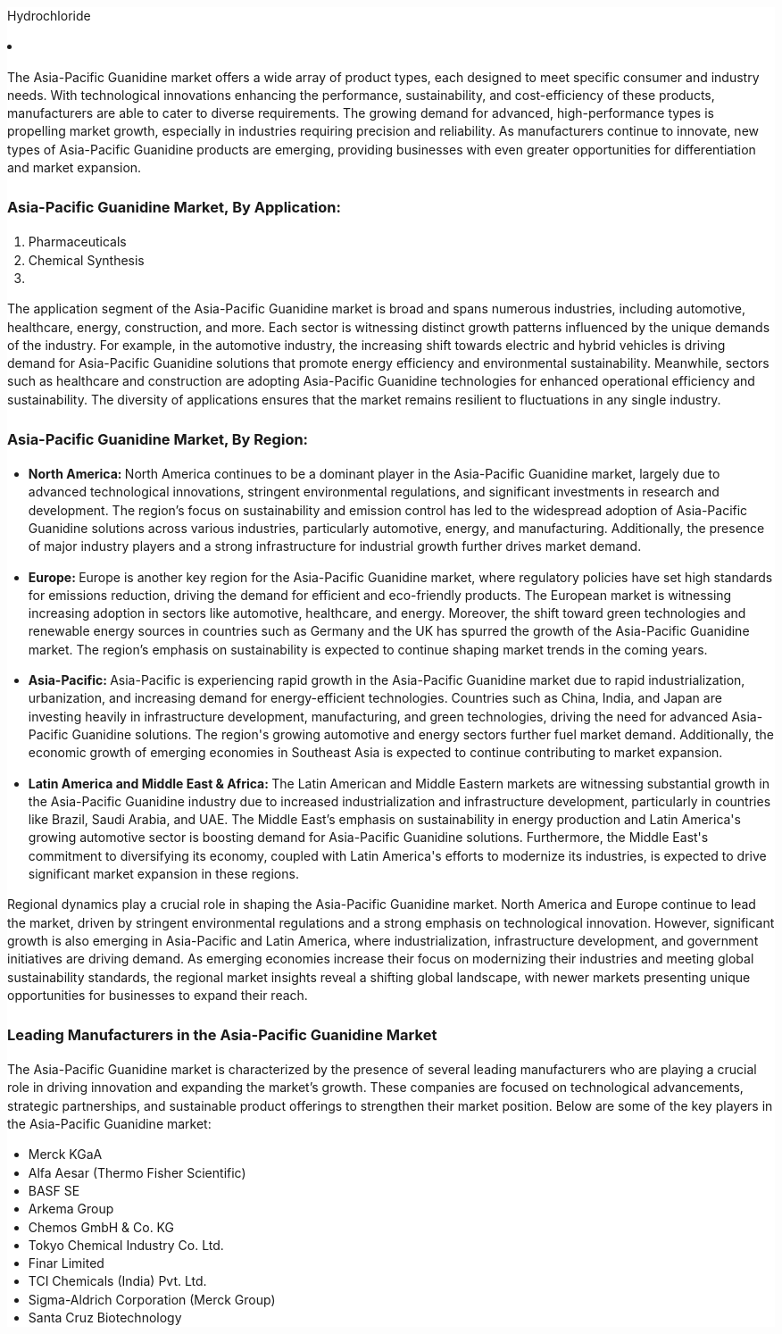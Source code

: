 Hydrochloride<li></li></ol><p>The Asia-Pacific Guanidine market offers a wide array of product types, each designed to meet specific consumer and industry needs. With technological innovations enhancing the performance, sustainability, and cost-efficiency of these products, manufacturers are able to cater to diverse requirements. The growing demand for advanced, high-performance types is propelling market growth, especially in industries requiring precision and reliability. As manufacturers continue to innovate, new types of Asia-Pacific Guanidine products are emerging, providing businesses with even greater opportunities for differentiation and market expansion.</p><h3>Asia-Pacific Guanidine Market,&nbsp;By Application:</h3><ol><li>Pharmaceuticals<li> Chemical Synthesis<li></li></ol><p>The application segment of the Asia-Pacific Guanidine market is broad and spans numerous industries, including automotive, healthcare, energy, construction, and more. Each sector is witnessing distinct growth patterns influenced by the unique demands of the industry. For example, in the automotive industry, the increasing shift towards electric and hybrid vehicles is driving demand for Asia-Pacific Guanidine solutions that promote energy efficiency and environmental sustainability. Meanwhile, sectors such as healthcare and construction are adopting Asia-Pacific Guanidine technologies for enhanced operational efficiency and sustainability. The diversity of applications ensures that the market remains resilient to fluctuations in any single industry.</p><h3>Asia-Pacific Guanidine Market, By Region:</h3><ul><li><p><strong>North America:&nbsp;</strong>North America continues to be a dominant player in the Asia-Pacific Guanidine market, largely due to advanced technological innovations, stringent environmental regulations, and significant investments in research and development. The region&rsquo;s focus on sustainability and emission control has led to the widespread adoption of Asia-Pacific Guanidine solutions across various industries, particularly automotive, energy, and manufacturing. Additionally, the presence of major industry players and a strong infrastructure for industrial growth further drives market demand.</p></li><li><p><strong><strong>Europe:&nbsp;</strong></strong>Europe is another key region for the Asia-Pacific Guanidine market, where regulatory policies have set high standards for emissions reduction, driving the demand for efficient and eco-friendly products. The European market is witnessing increasing adoption in sectors like automotive, healthcare, and energy. Moreover, the shift toward green technologies and renewable energy sources in countries such as Germany and the UK has spurred the growth of the Asia-Pacific Guanidine market. The region&rsquo;s emphasis on sustainability is expected to continue shaping market trends in the coming years.</p></li><li><p><strong><strong>Asia-Pacific:&nbsp;</strong></strong>Asia-Pacific is experiencing rapid growth in the Asia-Pacific Guanidine market due to rapid industrialization, urbanization, and increasing demand for energy-efficient technologies. Countries such as China, India, and Japan are investing heavily in infrastructure development, manufacturing, and green technologies, driving the need for advanced Asia-Pacific Guanidine solutions. The region's growing automotive and energy sectors further fuel market demand. Additionally, the economic growth of emerging economies in Southeast Asia is expected to continue contributing to market expansion.</p></li><li><p><strong><strong>Latin America and Middle East &amp; Africa:&nbsp;</strong></strong>The Latin American and Middle Eastern markets are witnessing substantial growth in the Asia-Pacific Guanidine industry due to increased industrialization and infrastructure development, particularly in countries like Brazil, Saudi Arabia, and UAE. The Middle East&rsquo;s emphasis on sustainability in energy production and Latin America's growing automotive sector is boosting demand for Asia-Pacific Guanidine solutions. Furthermore, the Middle East's commitment to diversifying its economy, coupled with Latin America's efforts to modernize its industries, is expected to drive significant market expansion in these regions.</p></li></ul><p>Regional dynamics play a crucial role in shaping the Asia-Pacific Guanidine market. North America and Europe continue to lead the market, driven by stringent environmental regulations and a strong emphasis on technological innovation. However, significant growth is also emerging in Asia-Pacific and Latin America, where industrialization, infrastructure development, and government initiatives are driving demand. As emerging economies increase their focus on modernizing their industries and meeting global sustainability standards, the regional market insights reveal a shifting global landscape, with newer markets presenting unique opportunities for businesses to expand their reach.</p><h3><strong>Leading Manufacturers in the Asia-Pacific Guanidine Market</strong></h3><p>The Asia-Pacific Guanidine market is characterized by the presence of several leading manufacturers who are playing a crucial role in driving innovation and expanding the market&rsquo;s growth. These companies are focused on technological advancements, strategic partnerships, and sustainable product offerings to strengthen their market position. Below are some of the key players in the Asia-Pacific Guanidine market:</p></div><div class="article-main__content" data-test-id="publishing-text-block"><ul><li><span class="">Merck KGaA<li> Alfa Aesar (Thermo Fisher Scientific)<li> BASF SE<li> Arkema Group<li> Chemos GmbH & Co. KG<li> Tokyo Chemical Industry Co. Ltd.<li> Finar Limited<li> TCI Chemicals (India) Pvt. Ltd.<li> Sigma-Aldrich Corporation (Merck Group)<li> Santa Cruz Biotechnology
